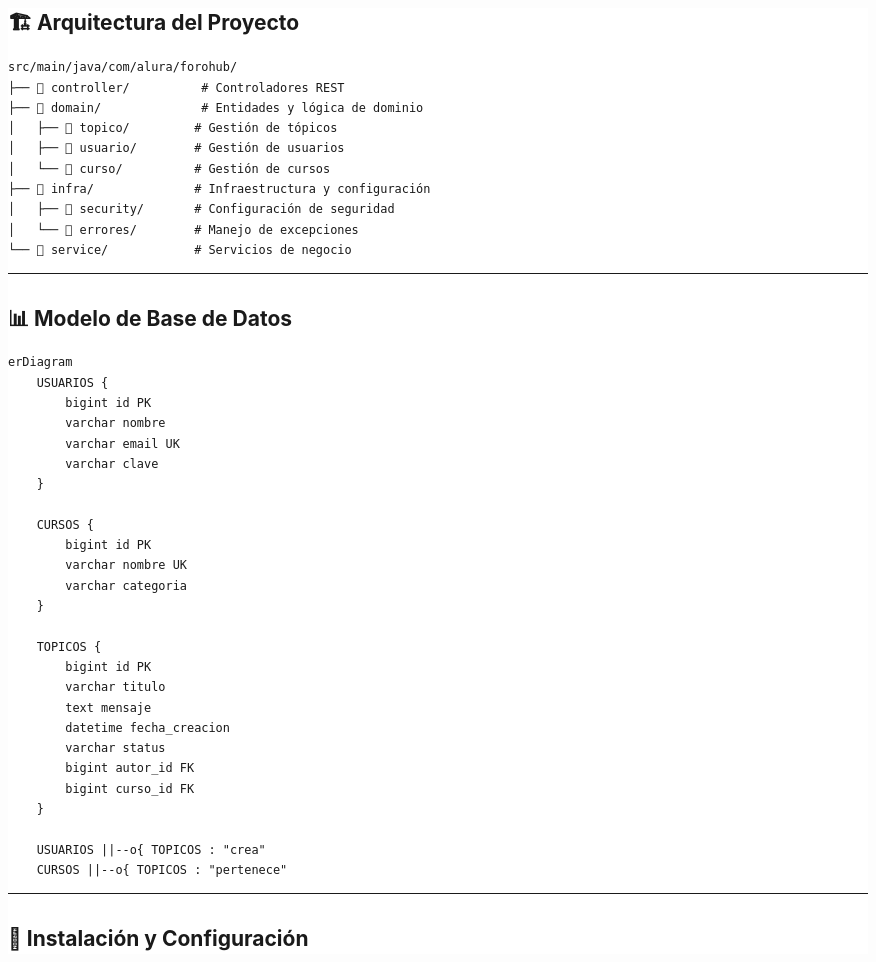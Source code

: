 
## 🏗️ Arquitectura del Proyecto

```
src/main/java/com/alura/forohub/
├── 📁 controller/          # Controladores REST
├── 📁 domain/              # Entidades y lógica de dominio
│   ├── 📁 topico/         # Gestión de tópicos
│   ├── 📁 usuario/        # Gestión de usuarios  
│   └── 📁 curso/          # Gestión de cursos
├── 📁 infra/              # Infraestructura y configuración
│   ├── 📁 security/       # Configuración de seguridad
│   └── 📁 errores/        # Manejo de excepciones
└── 📁 service/            # Servicios de negocio
```

---

## 📊 Modelo de Base de Datos

```mermaid
erDiagram
    USUARIOS {
        bigint id PK
        varchar nombre
        varchar email UK
        varchar clave
    }
    
    CURSOS {
        bigint id PK
        varchar nombre UK
        varchar categoria
    }
    
    TOPICOS {
        bigint id PK
        varchar titulo
        text mensaje
        datetime fecha_creacion
        varchar status
        bigint autor_id FK
        bigint curso_id FK
    }
    
    USUARIOS ||--o{ TOPICOS : "crea"
    CURSOS ||--o{ TOPICOS : "pertenece"
```

---

## 🚀 Instalación y Configuración
